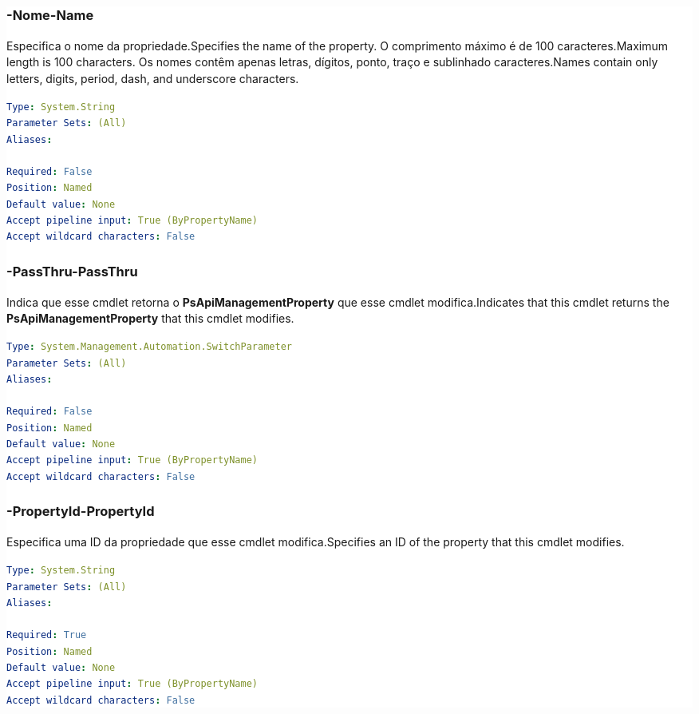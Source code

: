 ### <span data-ttu-id="f9d4e-117">-Nome</span><span class="sxs-lookup"><span data-stu-id="f9d4e-117">-Name</span></span>
<span data-ttu-id="f9d4e-118">Especifica o nome da propriedade.</span><span class="sxs-lookup"><span data-stu-id="f9d4e-118">Specifies the name of the property.</span></span>
<span data-ttu-id="f9d4e-119">O comprimento máximo é de 100 caracteres.</span><span class="sxs-lookup"><span data-stu-id="f9d4e-119">Maximum length is 100 characters.</span></span>
<span data-ttu-id="f9d4e-120">Os nomes contêm apenas letras, dígitos, ponto, traço e sublinhado caracteres.</span><span class="sxs-lookup"><span data-stu-id="f9d4e-120">Names contain only letters, digits, period, dash, and underscore characters.</span></span>

```yaml
Type: System.String
Parameter Sets: (All)
Aliases: 

Required: False
Position: Named
Default value: None
Accept pipeline input: True (ByPropertyName)
Accept wildcard characters: False
```

### <span data-ttu-id="f9d4e-121">-PassThru</span><span class="sxs-lookup"><span data-stu-id="f9d4e-121">-PassThru</span></span>
<span data-ttu-id="f9d4e-122">Indica que esse cmdlet retorna o **PsApiManagementProperty** que esse cmdlet modifica.</span><span class="sxs-lookup"><span data-stu-id="f9d4e-122">Indicates that this cmdlet returns the **PsApiManagementProperty** that this cmdlet modifies.</span></span>

```yaml
Type: System.Management.Automation.SwitchParameter
Parameter Sets: (All)
Aliases: 

Required: False
Position: Named
Default value: None
Accept pipeline input: True (ByPropertyName)
Accept wildcard characters: False
```

### <span data-ttu-id="f9d4e-123">-PropertyId</span><span class="sxs-lookup"><span data-stu-id="f9d4e-123">-PropertyId</span></span>
<span data-ttu-id="f9d4e-124">Especifica uma ID da propriedade que esse cmdlet modifica.</span><span class="sxs-lookup"><span data-stu-id="f9d4e-124">Specifies an ID of the property that this cmdlet modifies.</span></span>

```yaml
Type: System.String
Parameter Sets: (All)
Aliases: 

Required: True
Position: Named
Default value: None
Accept pipeline input: True (ByPropertyName)
Accept wildcard characters: False
```
